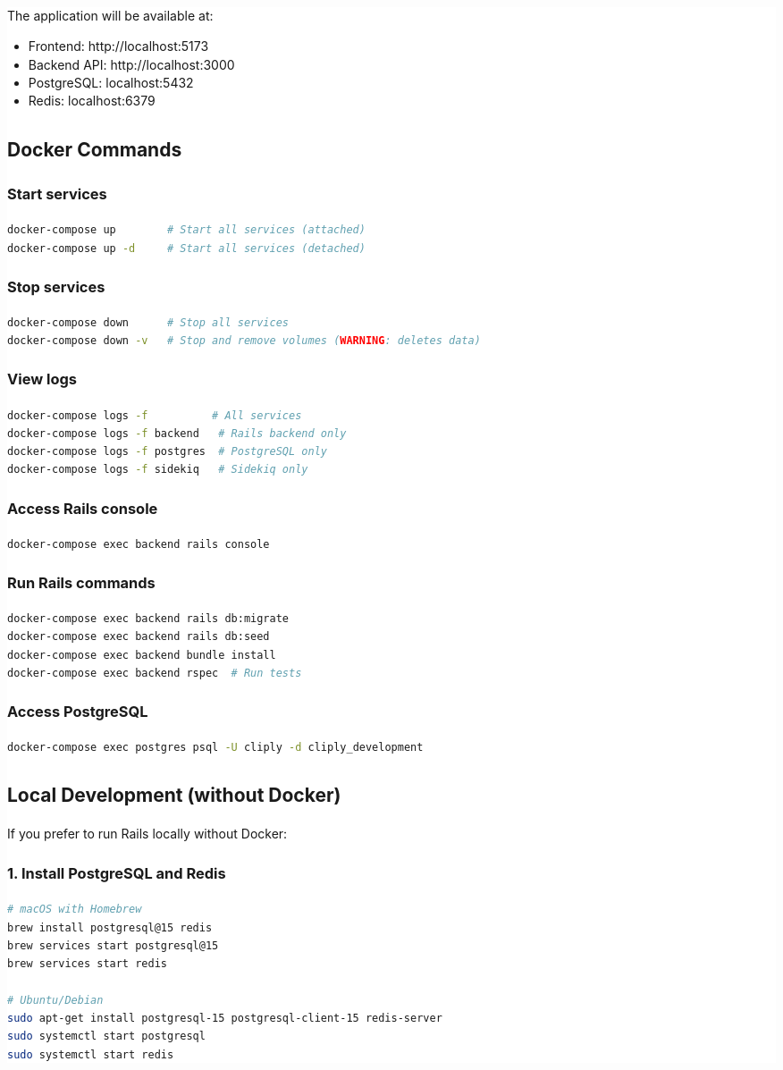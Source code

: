 The application will be available at:
- Frontend: http://localhost:5173
- Backend API: http://localhost:3000
- PostgreSQL: localhost:5432
- Redis: localhost:6379

## Docker Commands

### Start services
```bash
docker-compose up        # Start all services (attached)
docker-compose up -d     # Start all services (detached)
```

### Stop services
```bash
docker-compose down      # Stop all services
docker-compose down -v   # Stop and remove volumes (WARNING: deletes data)
```

### View logs
```bash
docker-compose logs -f          # All services
docker-compose logs -f backend   # Rails backend only
docker-compose logs -f postgres  # PostgreSQL only
docker-compose logs -f sidekiq   # Sidekiq only
```

### Access Rails console
```bash
docker-compose exec backend rails console
```

### Run Rails commands
```bash
docker-compose exec backend rails db:migrate
docker-compose exec backend rails db:seed
docker-compose exec backend bundle install
docker-compose exec backend rspec  # Run tests
```

### Access PostgreSQL
```bash
docker-compose exec postgres psql -U cliply -d cliply_development
```

## Local Development (without Docker)

If you prefer to run Rails locally without Docker:

### 1. Install PostgreSQL and Redis
```bash
# macOS with Homebrew
brew install postgresql@15 redis
brew services start postgresql@15
brew services start redis

# Ubuntu/Debian
sudo apt-get install postgresql-15 postgresql-client-15 redis-server
sudo systemctl start postgresql
sudo systemctl start redis
```
